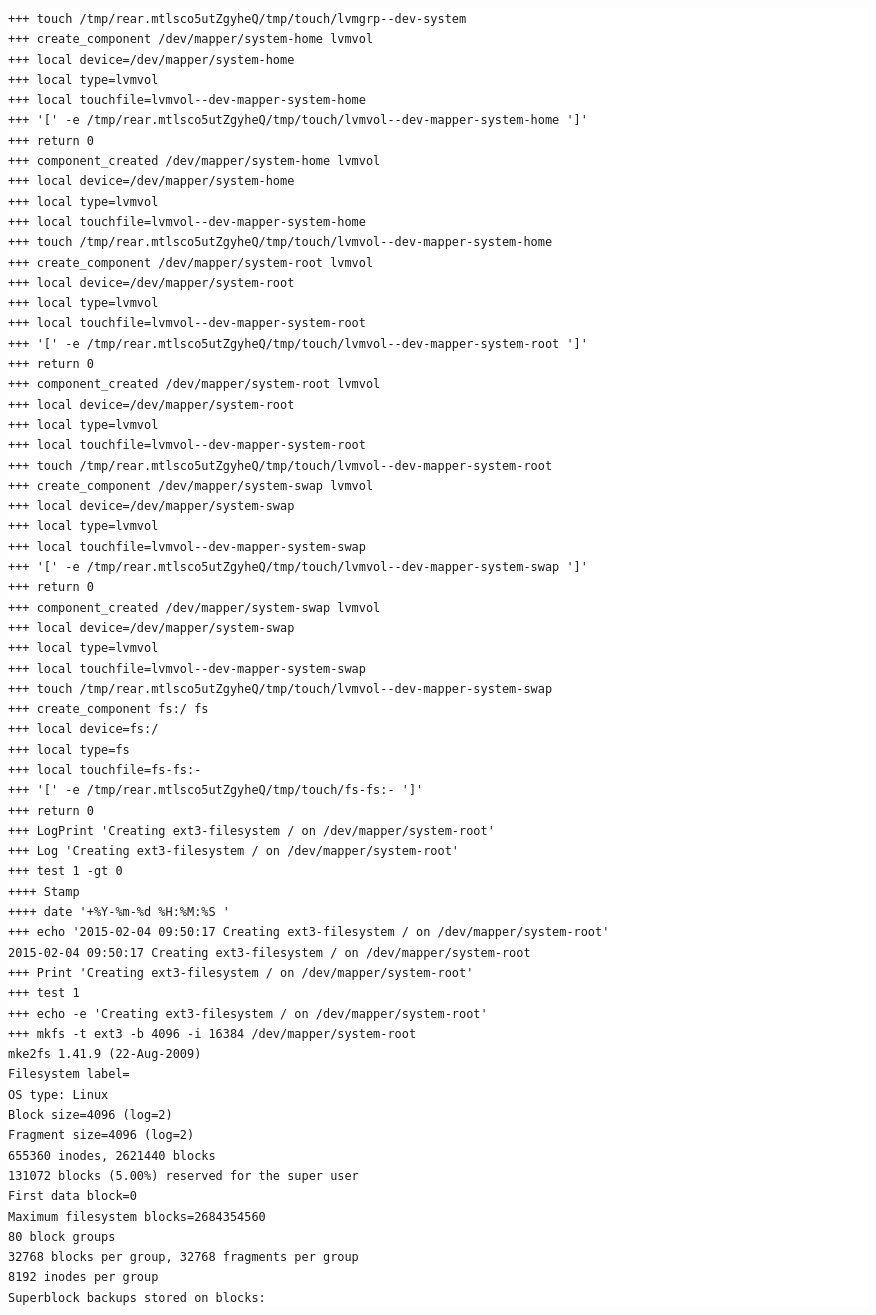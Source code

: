     +++ touch /tmp/rear.mtlsco5utZgyheQ/tmp/touch/lvmgrp--dev-system
    +++ create_component /dev/mapper/system-home lvmvol
    +++ local device=/dev/mapper/system-home
    +++ local type=lvmvol
    +++ local touchfile=lvmvol--dev-mapper-system-home
    +++ '[' -e /tmp/rear.mtlsco5utZgyheQ/tmp/touch/lvmvol--dev-mapper-system-home ']'
    +++ return 0
    +++ component_created /dev/mapper/system-home lvmvol
    +++ local device=/dev/mapper/system-home
    +++ local type=lvmvol
    +++ local touchfile=lvmvol--dev-mapper-system-home
    +++ touch /tmp/rear.mtlsco5utZgyheQ/tmp/touch/lvmvol--dev-mapper-system-home
    +++ create_component /dev/mapper/system-root lvmvol
    +++ local device=/dev/mapper/system-root
    +++ local type=lvmvol
    +++ local touchfile=lvmvol--dev-mapper-system-root
    +++ '[' -e /tmp/rear.mtlsco5utZgyheQ/tmp/touch/lvmvol--dev-mapper-system-root ']'
    +++ return 0
    +++ component_created /dev/mapper/system-root lvmvol
    +++ local device=/dev/mapper/system-root
    +++ local type=lvmvol
    +++ local touchfile=lvmvol--dev-mapper-system-root
    +++ touch /tmp/rear.mtlsco5utZgyheQ/tmp/touch/lvmvol--dev-mapper-system-root
    +++ create_component /dev/mapper/system-swap lvmvol
    +++ local device=/dev/mapper/system-swap
    +++ local type=lvmvol
    +++ local touchfile=lvmvol--dev-mapper-system-swap
    +++ '[' -e /tmp/rear.mtlsco5utZgyheQ/tmp/touch/lvmvol--dev-mapper-system-swap ']'
    +++ return 0
    +++ component_created /dev/mapper/system-swap lvmvol
    +++ local device=/dev/mapper/system-swap
    +++ local type=lvmvol
    +++ local touchfile=lvmvol--dev-mapper-system-swap
    +++ touch /tmp/rear.mtlsco5utZgyheQ/tmp/touch/lvmvol--dev-mapper-system-swap
    +++ create_component fs:/ fs
    +++ local device=fs:/
    +++ local type=fs
    +++ local touchfile=fs-fs:-
    +++ '[' -e /tmp/rear.mtlsco5utZgyheQ/tmp/touch/fs-fs:- ']'
    +++ return 0
    +++ LogPrint 'Creating ext3-filesystem / on /dev/mapper/system-root'
    +++ Log 'Creating ext3-filesystem / on /dev/mapper/system-root'
    +++ test 1 -gt 0
    ++++ Stamp
    ++++ date '+%Y-%m-%d %H:%M:%S '
    +++ echo '2015-02-04 09:50:17 Creating ext3-filesystem / on /dev/mapper/system-root'
    2015-02-04 09:50:17 Creating ext3-filesystem / on /dev/mapper/system-root
    +++ Print 'Creating ext3-filesystem / on /dev/mapper/system-root'
    +++ test 1
    +++ echo -e 'Creating ext3-filesystem / on /dev/mapper/system-root'
    +++ mkfs -t ext3 -b 4096 -i 16384 /dev/mapper/system-root
    mke2fs 1.41.9 (22-Aug-2009)
    Filesystem label=
    OS type: Linux
    Block size=4096 (log=2)
    Fragment size=4096 (log=2)
    655360 inodes, 2621440 blocks
    131072 blocks (5.00%) reserved for the super user
    First data block=0
    Maximum filesystem blocks=2684354560
    80 block groups
    32768 blocks per group, 32768 fragments per group
    8192 inodes per group
    Superblock backups stored on blocks: